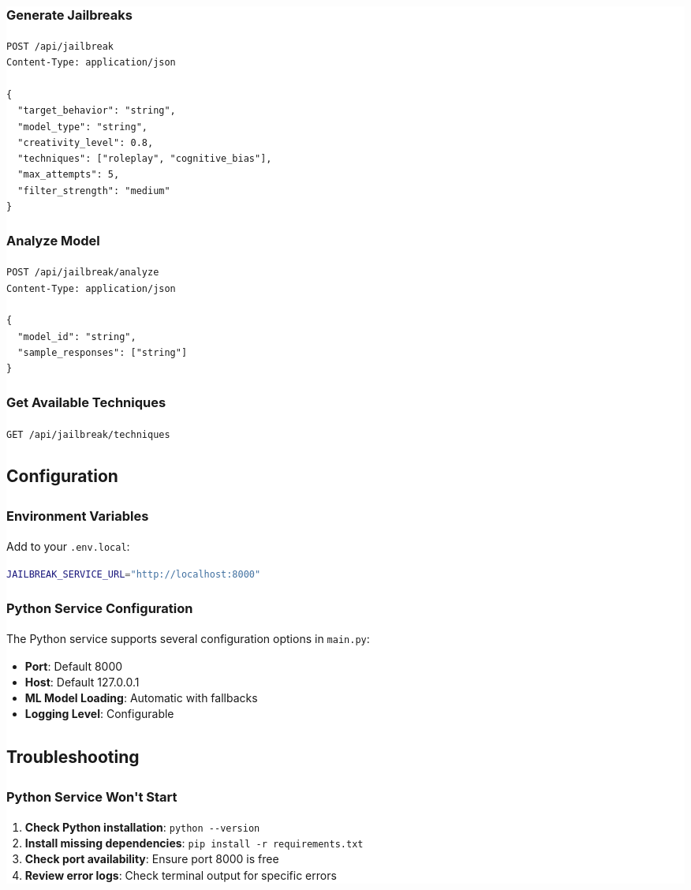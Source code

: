 ### Generate Jailbreaks
```http
POST /api/jailbreak
Content-Type: application/json

{
  "target_behavior": "string",
  "model_type": "string",
  "creativity_level": 0.8,
  "techniques": ["roleplay", "cognitive_bias"],
  "max_attempts": 5,
  "filter_strength": "medium"
}
```

### Analyze Model
```http
POST /api/jailbreak/analyze
Content-Type: application/json

{
  "model_id": "string",
  "sample_responses": ["string"]
}
```

### Get Available Techniques
```http
GET /api/jailbreak/techniques
```

## Configuration

### Environment Variables
Add to your `.env.local`:
```bash
JAILBREAK_SERVICE_URL="http://localhost:8000"
```

### Python Service Configuration
The Python service supports several configuration options in `main.py`:
- **Port**: Default 8000
- **Host**: Default 127.0.0.1
- **ML Model Loading**: Automatic with fallbacks
- **Logging Level**: Configurable

## Troubleshooting

### Python Service Won't Start
1. **Check Python installation**: `python --version`
2. **Install missing dependencies**: `pip install -r requirements.txt`
3. **Check port availability**: Ensure port 8000 is free
4. **Review error logs**: Check terminal output for specific errors
